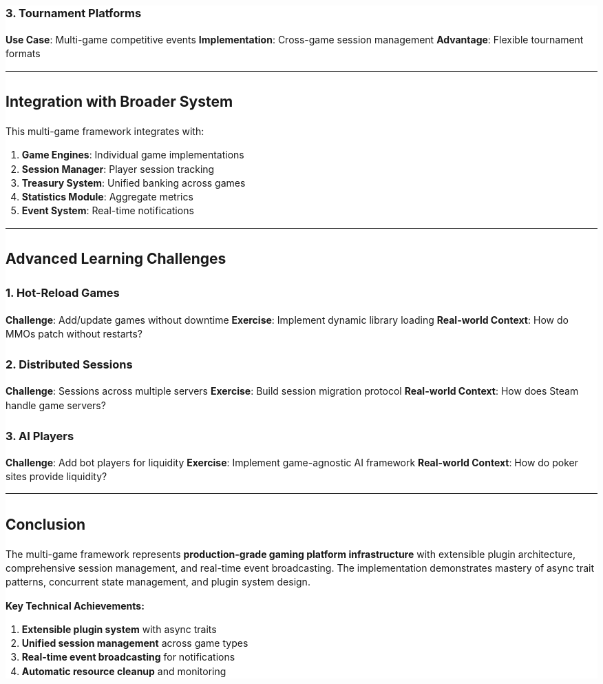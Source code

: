 ### 3. Tournament Platforms
**Use Case**: Multi-game competitive events
**Implementation**: Cross-game session management
**Advantage**: Flexible tournament formats

---

## Integration with Broader System

This multi-game framework integrates with:

1. **Game Engines**: Individual game implementations
2. **Session Manager**: Player session tracking
3. **Treasury System**: Unified banking across games
4. **Statistics Module**: Aggregate metrics
5. **Event System**: Real-time notifications

---

## Advanced Learning Challenges

### 1. Hot-Reload Games
**Challenge**: Add/update games without downtime
**Exercise**: Implement dynamic library loading
**Real-world Context**: How do MMOs patch without restarts?

### 2. Distributed Sessions
**Challenge**: Sessions across multiple servers
**Exercise**: Build session migration protocol
**Real-world Context**: How does Steam handle game servers?

### 3. AI Players
**Challenge**: Add bot players for liquidity
**Exercise**: Implement game-agnostic AI framework
**Real-world Context**: How do poker sites provide liquidity?

---

## Conclusion

The multi-game framework represents **production-grade gaming platform infrastructure** with extensible plugin architecture, comprehensive session management, and real-time event broadcasting. The implementation demonstrates mastery of async trait patterns, concurrent state management, and plugin system design.

**Key Technical Achievements:**
1. **Extensible plugin system** with async traits
2. **Unified session management** across game types
3. **Real-time event broadcasting** for notifications
4. **Automatic resource cleanup** and monitoring
